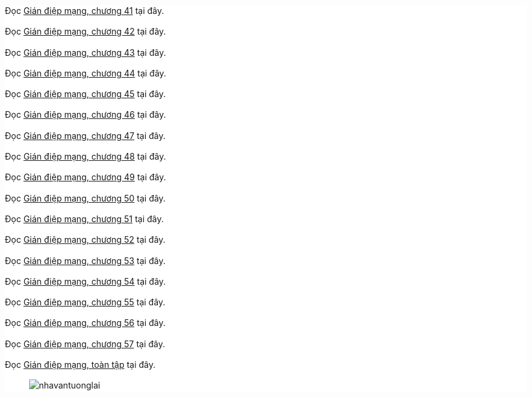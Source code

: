 Đọc [Gián điệp mạng, chương 41](https://nhavantuonglai.com/article/clifford-stoll-gian-diep-mang-chuong-41) tại đây.

Đọc [Gián điệp mạng, chương 42](https://nhavantuonglai.com/article/clifford-stoll-gian-diep-mang-chuong-42) tại đây.

Đọc [Gián điệp mạng, chương 43](https://nhavantuonglai.com/article/clifford-stoll-gian-diep-mang-chuong-43) tại đây.

Đọc [Gián điệp mạng, chương 44](https://nhavantuonglai.com/article/clifford-stoll-gian-diep-mang-chuong-44) tại đây.

Đọc [Gián điệp mạng, chương 45](https://nhavantuonglai.com/article/clifford-stoll-gian-diep-mang-chuong-45) tại đây.

Đọc [Gián điệp mạng, chương 46](https://nhavantuonglai.com/article/clifford-stoll-gian-diep-mang-chuong-46) tại đây.

Đọc [Gián điệp mạng, chương 47](https://nhavantuonglai.com/article/clifford-stoll-gian-diep-mang-chuong-47) tại đây.

Đọc [Gián điệp mạng, chương 48](https://nhavantuonglai.com/article/clifford-stoll-gian-diep-mang-chuong-48) tại đây.

Đọc [Gián điệp mạng, chương 49](https://nhavantuonglai.com/article/clifford-stoll-gian-diep-mang-chuong-49) tại đây.

Đọc [Gián điệp mạng, chương 50](https://nhavantuonglai.com/article/clifford-stoll-gian-diep-mang-chuong-50) tại đây.

Đọc [Gián điệp mạng, chương 51](https://nhavantuonglai.com/article/clifford-stoll-gian-diep-mang-chuong-51) tại đây.

Đọc [Gián điệp mạng, chương 52](https://nhavantuonglai.com/article/clifford-stoll-gian-diep-mang-chuong-52) tại đây.

Đọc [Gián điệp mạng, chương 53](https://nhavantuonglai.com/article/clifford-stoll-gian-diep-mang-chuong-53) tại đây.

Đọc [Gián điệp mạng, chương 54](https://nhavantuonglai.com/article/clifford-stoll-gian-diep-mang-chuong-54) tại đây.

Đọc [Gián điệp mạng, chương 55](https://nhavantuonglai.com/article/clifford-stoll-gian-diep-mang-chuong-55) tại đây.

Đọc [Gián điệp mạng, chương 56](https://nhavantuonglai.com/article/clifford-stoll-gian-diep-mang-chuong-56) tại đây.

Đọc [Gián điệp mạng, chương 57](https://nhavantuonglai.com/article/clifford-stoll-gian-diep-mang-chuong-57) tại đây.

Đọc [Gián điệp mạng, toàn tập](https://nhavantuonglai.com/ebook/clifford-stoll-gian-diep-mang.pdf) tại đây.

<figure><img src="https://nhavantuonglai.com/image/cover/001-255.jpg" alt="nhavantuonglai" title="nhavantuonglai" height=100% width=100%><figcaption><p></p></figcaption></figure>